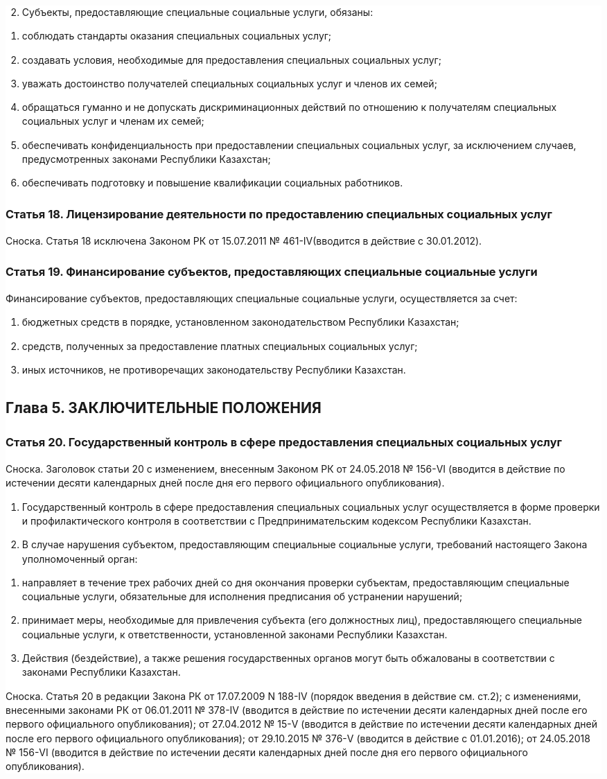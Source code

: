 2. Субъекты, предоставляющие специальные социальные услуги, обязаны:

1) соблюдать стандарты оказания специальных социальных услуг;

2) создавать условия, необходимые для предоставления специальных социальных услуг;

3) уважать достоинство получателей специальных социальных услуг и членов их семей;

4) обращаться гуманно и не допускать дискриминационных действий по отношению к получателям специальных социальных услуг и членам их семей;

5) обеспечивать конфиденциальность при предоставлении специальных социальных услуг, за исключением случаев, предусмотренных законами Республики Казахстан;

6) обеспечивать подготовку и повышение квалификации социальных работников.

### Статья 18. Лицензирование деятельности по предоставлению специальных социальных услуг

Сноска. Статья 18 исключена Законом РК от 15.07.2011 № 461-IV(вводится в действие с 30.01.2012).

### Статья 19. Финансирование субъектов, предоставляющих специальные социальные услуги

Финансирование субъектов, предоставляющих специальные социальные услуги, осуществляется за счет:

1) бюджетных средств в порядке, установленном законодательством Республики Казахстан;

2) средств, полученных за предоставление платных специальных социальных услуг;

3) иных источников, не противоречащих законодательству Республики Казахстан.

## Глава 5. ЗАКЛЮЧИТЕЛЬНЫЕ ПОЛОЖЕНИЯ

### Статья 20. Государственный контроль в сфере предоставления специальных социальных услуг

Сноска. Заголовок статьи 20 с изменением, внесенным Законом РК от 24.05.2018 № 156-VI (вводится в действие по истечении десяти календарных дней после дня его первого официального опубликования).

1. Государственный контроль в сфере предоставления специальных социальных услуг осуществляется в форме проверки и профилактического контроля в соответствии с Предпринимательским кодексом Республики Казахстан.

2. В случае нарушения субъектом, предоставляющим специальные социальные услуги, требований настоящего Закона уполномоченный орган:

1) направляет в течение трех рабочих дней со дня окончания проверки субъектам, предоставляющим специальные социальные услуги, обязательные для исполнения предписания об устранении нарушений;

2) принимает меры, необходимые для привлечения субъекта (его должностных лиц), предоставляющего специальные социальные услуги, к ответственности, установленной законами Республики Казахстан.

3. Действия (бездействие), а также решения государственных органов могут быть обжалованы в соответствии с законами Республики Казахстан.

Сноска. Статья 20 в редакции Закона РК от 17.07.2009 N 188-IV (порядок введения в действие см. ст.2); с изменениями, внесенными законами РК от 06.01.2011 № 378-IV (вводится в действие по истечении десяти календарных дней после его первого официального опубликования); от 27.04.2012 № 15-V (вводится в действие по истечении десяти календарных дней после его первого официального опубликования); от 29.10.2015 № 376-V (вводится в действие с 01.01.2016); от 24.05.2018 № 156-VI (вводится в действие по истечении десяти календарных дней после дня его первого официального опубликования).
